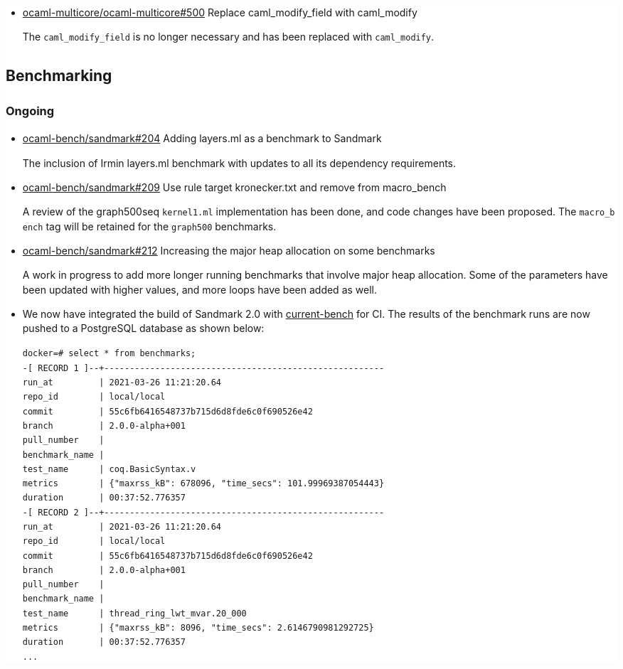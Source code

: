 * [ocaml-multicore/ocaml-multicore#500](https://github.com/ocaml-multicore/ocaml-multicore/pull/500)
  Replace caml_modify_field with caml_modify
  
  The `caml_modify_field` is no longer necessary and has been replaced
  with `caml_modify`.

## Benchmarking

### Ongoing

* [ocaml-bench/sandmark#204](https://github.com/ocaml-bench/sandmark/pull/204)
  Adding layers.ml as a benchmark to Sandmark

  The inclusion of Irmin layers.ml benchmark with updates to all its
  dependency requirements.

* [ocaml-bench/sandmark#209](https://github.com/ocaml-bench/sandmark/pull/209)
  Use rule target kronecker.txt and remove from macro_bench

  A review of the graph500seq `kernel1.ml` implementation has been
  done, and code changes have been proposed. The `macro_bench` tag
  will be retained for the `graph500` benchmarks.

* [ocaml-bench/sandmark#212](https://github.com/ocaml-bench/sandmark/pull/212)
  Increasing the major heap allocation on some benchmarks
  
  A work in progress to add more longer running benchmarks that
  involve major heap allocation. Some of the parameters have been
  updated with higher values, and more loops have been added as well.

* We now have integrated the build of Sandmark 2.0 with
  [current-bench](https://github.com/ocurrent/current-bench) for
  CI. The results of the benchmark runs are now pushed to a PostgreSQL
  database as shown below:
  
  ```
  docker=# select * from benchmarks;
  -[ RECORD 1 ]--+-------------------------------------------------------
  run_at         | 2021-03-26 11:21:20.64
  repo_id        | local/local
  commit         | 55c6fb6416548737b715d6d8fde6c0f690526e42
  branch         | 2.0.0-alpha+001
  pull_number    | 
  benchmark_name | 
  test_name      | coq.BasicSyntax.v
  metrics        | {"maxrss_kB": 678096, "time_secs": 101.99969387054443}
  duration       | 00:37:52.776357
  -[ RECORD 2 ]--+-------------------------------------------------------
  run_at         | 2021-03-26 11:21:20.64
  repo_id        | local/local
  commit         | 55c6fb6416548737b715d6d8fde6c0f690526e42
  branch         | 2.0.0-alpha+001
  pull_number    | 
  benchmark_name | 
  test_name      | thread_ring_lwt_mvar.20_000
  metrics        | {"maxrss_kB": 8096, "time_secs": 2.6146790981292725}
  duration       | 00:37:52.776357
  ...
  ```
